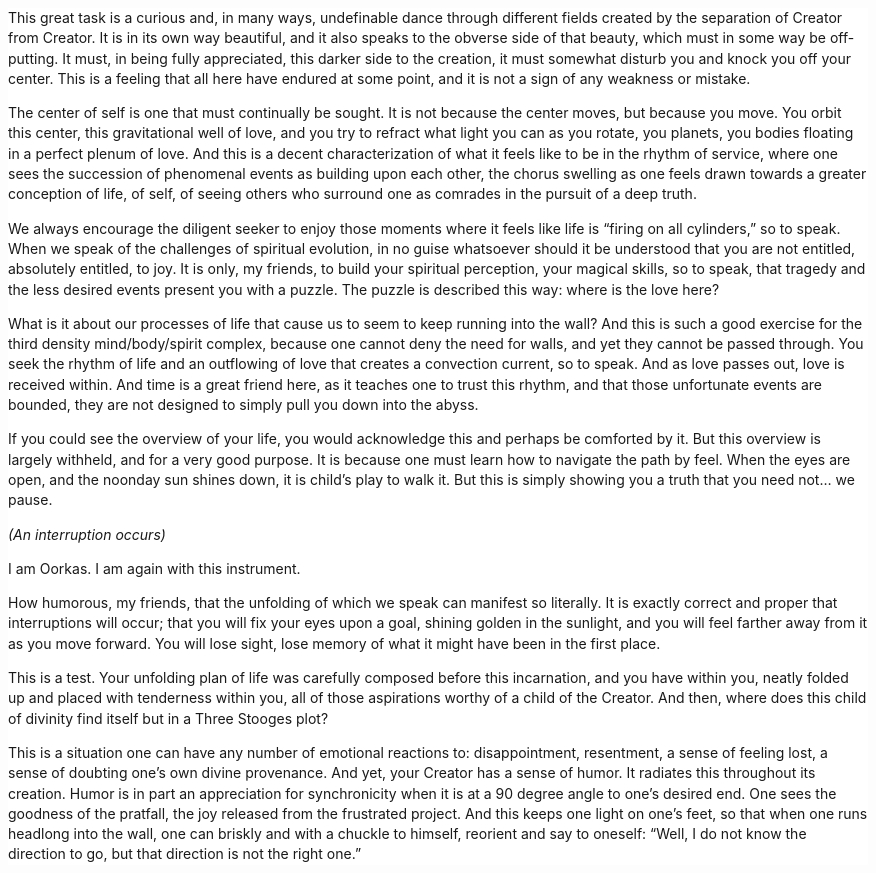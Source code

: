 This great task is a curious and, in many ways, undefinable dance through different fields created by the separation of Creator from Creator. It is in its own way beautiful, and it also speaks to the obverse side of that beauty, which must in some way be off-putting. It must, in being fully appreciated, this darker side to the creation, it must somewhat disturb you and knock you off your center. This is a feeling that all here have endured at some point, and it is not a sign of any weakness or mistake. 

The center of self is one that must continually be sought. It is not because the center moves, but because you move. You orbit this center, this gravitational well of love, and you try to refract what light you can as you rotate, you planets, you bodies floating in a perfect plenum of love. And this is a decent characterization of what it feels like to be in the rhythm of service, where one sees the succession of phenomenal events as building upon each other, the chorus swelling as one feels drawn towards a greater conception of life, of self, of seeing others who surround one as comrades in the pursuit of a deep truth. 

We always encourage the diligent seeker to enjoy those moments where it feels like life is “firing on all cylinders,” so to speak. When we speak of the challenges of spiritual evolution, in no guise whatsoever should it be understood that you are not entitled, absolutely entitled, to joy. It is only, my friends, to build your spiritual perception, your magical skills, so to speak, that tragedy and the less desired events present you with a puzzle. The puzzle is described this way: where is the love here? 

What is it about our processes of life that cause us to seem to keep running into the wall? And this is such a good exercise for the third density mind/body/spirit complex, because one cannot deny the need for walls, and yet they cannot be passed through. You seek the rhythm of life and an outflowing of love that creates a convection current, so to speak. And as love passes out, love is received within. And time is a great friend here, as it teaches one to trust this rhythm, and that those unfortunate events are bounded, they are not designed to simply pull you down into the abyss. 

If you could see the overview of your life, you would acknowledge this and perhaps be comforted by it. But this overview is largely withheld, and for a very good purpose. It is because one must learn how to navigate the path by feel. When the eyes are open, and the noonday sun shines down, it is child’s play to walk it. But this is simply showing you a truth that you need not… we pause.

_(An interruption occurs)_

I am Oorkas. I am again with this instrument. 

How humorous, my friends, that the unfolding of which we speak can manifest so literally. It is exactly correct and proper that interruptions will occur; that you will fix your eyes upon a goal, shining golden in the sunlight, and you will feel farther away from it as you move forward. You will lose sight, lose memory of what it might have been in the first place. 

This is a test. Your unfolding plan of life was carefully composed before this incarnation, and you have within you, neatly folded up and placed with tenderness within you, all of those aspirations worthy of a child of the Creator. And then, where does this child of divinity find itself but in a Three Stooges plot? 

This is a situation one can have any number of emotional reactions to: disappointment, resentment, a sense of feeling lost, a sense of doubting one’s own divine provenance. And yet, your Creator has a sense of humor. It radiates this throughout its creation. Humor is in part an appreciation for synchronicity when it is at a 90 degree angle to one’s desired end. One sees the goodness of the pratfall, the joy released from the frustrated project. And this keeps one light on one’s feet, so that when one runs headlong into the wall, one can briskly and with a chuckle to himself, reorient and say to oneself: “Well, I do not know the direction to go, but that direction is not the right one.” 
